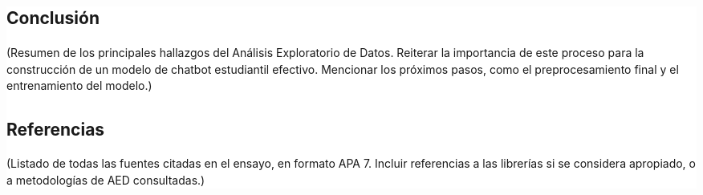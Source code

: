 ## Conclusión

(Resumen de los principales hallazgos del Análisis Exploratorio de Datos. Reiterar la importancia de este proceso para la construcción de un modelo de chatbot estudiantil efectivo. Mencionar los próximos pasos, como el preprocesamiento final y el entrenamiento del modelo.)

## Referencias

(Listado de todas las fuentes citadas en el ensayo, en formato APA 7. Incluir referencias a las librerías si se considera apropiado, o a metodologías de AED consultadas.) 